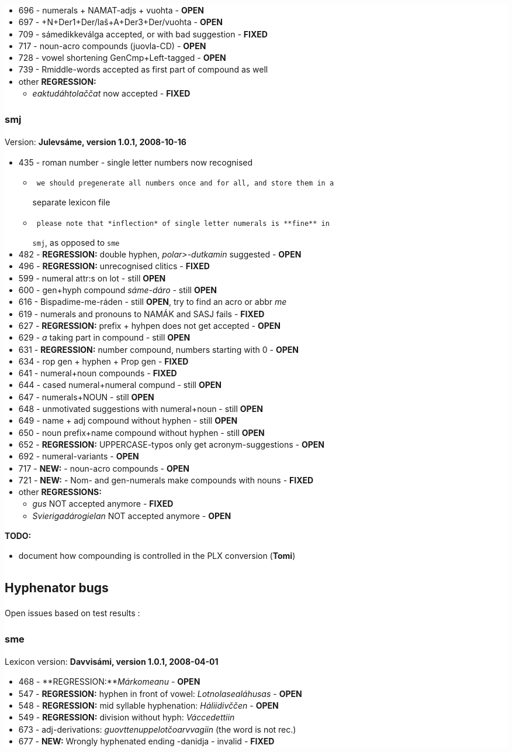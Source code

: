 * 696 - numerals + NAMAT-adjs + vuohta - **OPEN**
* 697 - +N+Der1+Der/laš+A+Der3+Der/vuohta - **OPEN**
* 709 - sámedikkeválga accepted, or with bad suggestion - **FIXED**
* 717 - noun-acro compounds (juovla-CD) - **OPEN**
* 728 - vowel shortening GenCmp+Left-tagged - **OPEN**
* 739 - Rmiddle-words accepted as first part of compound as well
* other **REGRESSION:**
    - *eaktudáhtolaččat* now accepted - **FIXED**

### smj
Version: **Julevsáme, version 1.0.1, 2008-10-16**
* 435 - roman number - single letter numbers now recognised
    -      we should pregenerate all numbers once and for all, and store them in a
        separate lexicon file
    -      please note that *inflection* of single letter numerals is **fine** in
        `smj`, as opposed to `sme`
* 482 - **REGRESSION:** double hyphen, *polar>-dutkamin* suggested - **OPEN**
* 496 - **REGRESSION:** unrecognised clitics - **FIXED**
* 599 - numeral attr:s on lot - still **OPEN**
* 600 - gen+hyph compound *sáme-dáro* - still **OPEN**
* 616 - Bispadime-me-ráden - still **OPEN**, try to find an acro or abbr *me*
* 619 - numerals and pronouns to NAMÁK and SASJ fails - **FIXED**
* 627 - **REGRESSION:** prefix + hyhpen does not get accepted - **OPEN**
* 629 - *a* taking part in compound - still **OPEN**
* 631 - **REGRESSION:** number compound, numbers starting with 0 - **OPEN**
* 634 - rop gen + hyphen + Prop gen - **FIXED**
* 641 - numeral+noun compounds - **FIXED**
* 644 - cased numeral+numeral compund - still **OPEN**
* 647 - numerals+NOUN - still **OPEN**
* 648 - unmotivated suggestions with numeral+noun - still **OPEN**
* 649 - name + adj compound without hyphen - still **OPEN**
* 650 - noun prefix+name compound without hyphen - still **OPEN**
* 652 - **REGRESSION:** UPPERCASE-typos only get acronym-suggestions - **OPEN**
* 692 - numeral-variants - **OPEN**
* 717 - **NEW:** - noun-acro compounds - **OPEN**
* 721 - **NEW:** - Nom- and gen-numerals make compounds with nouns - **FIXED**
* other **REGRESSIONS:**
    - *gus* NOT accepted anymore - **FIXED**
    - *Svierigadárogielan* NOT accepted anymore - **OPEN**

**TODO:**
* document how compounding is controlled in the PLX conversion (**Tomi**)

## Hyphenator bugs

Open issues based on test results :

### sme
Lexicon version: **Davvisámi, version 1.0.1, 2008-04-01**
* 468 - **REGRESSION:***Márkomeanu* - **OPEN**
* 547 - **REGRESSION:** hyphen in front of vowel: *Lotnolasealáhusas* -
        **OPEN**
* 548 - **REGRESSION:** mid syllable hyphenation: *Háliidivččen* - **OPEN**
* 549 - **REGRESSION:** division without hyph: *Váccedettiin*
* 673 - adj-derivations: *guovttenuppelotčoarvvagiin* (the word is not rec.)
* 677 - **NEW:** Wrongly hyphenated ending -danidja - invalid - **FIXED**

